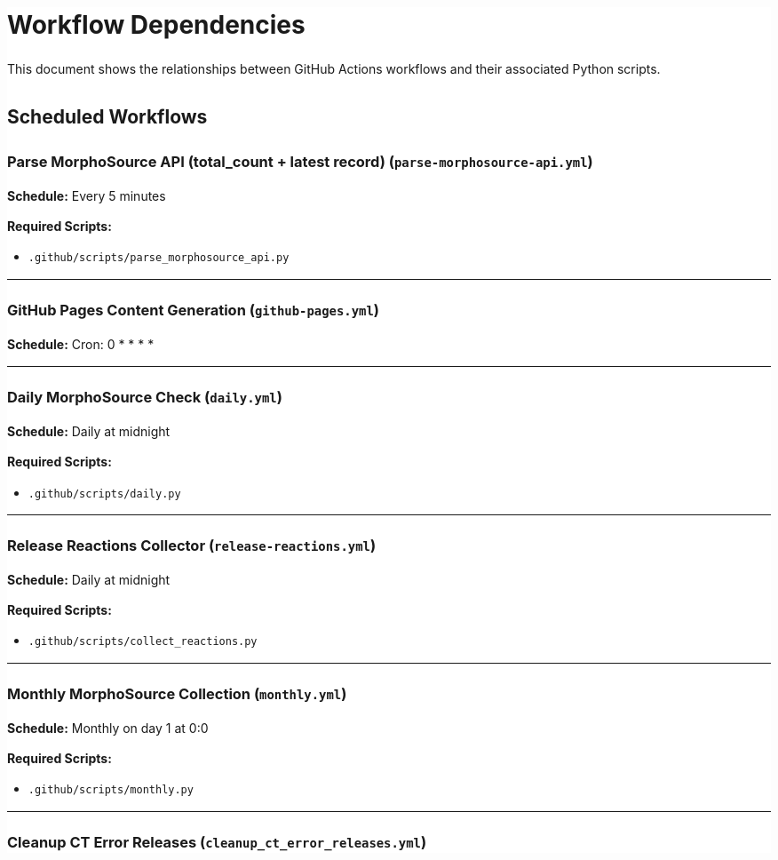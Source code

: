 # Workflow Dependencies

This document shows the relationships between GitHub Actions workflows and their associated Python scripts.

## Scheduled Workflows

### Parse MorphoSource API (total_count + latest record) (`parse-morphosource-api.yml`)

**Schedule:** Every 5 minutes

**Required Scripts:**
- `.github/scripts/parse_morphosource_api.py`


---

### GitHub Pages Content Generation (`github-pages.yml`)

**Schedule:** Cron: 0 * * * *


---

### Daily MorphoSource Check (`daily.yml`)

**Schedule:** Daily at midnight

**Required Scripts:**
- `.github/scripts/daily.py`


---

### Release Reactions Collector (`release-reactions.yml`)

**Schedule:** Daily at midnight

**Required Scripts:**
- `.github/scripts/collect_reactions.py`


---

### Monthly MorphoSource Collection (`monthly.yml`)

**Schedule:** Monthly on day 1 at 0:0

**Required Scripts:**
- `.github/scripts/monthly.py`


---

### Cleanup CT Error Releases (`cleanup_ct_error_releases.yml`)
